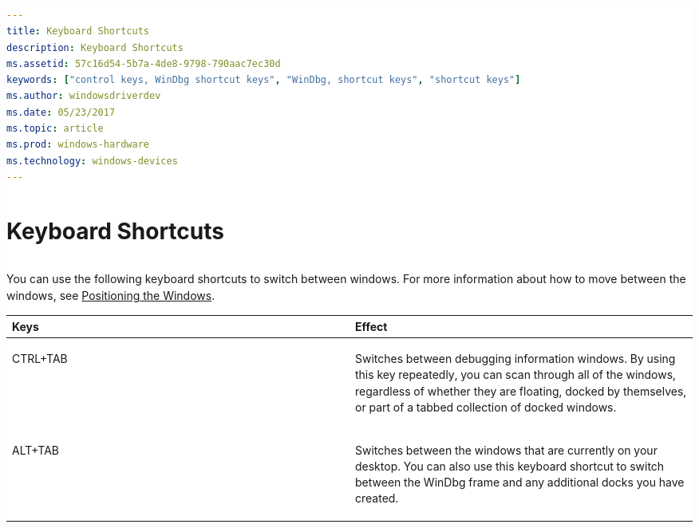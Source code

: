 ```yaml
---
title: Keyboard Shortcuts
description: Keyboard Shortcuts
ms.assetid: 57c16d54-5b7a-4de8-9798-790aac7ec30d
keywords: ["control keys, WinDbg shortcut keys", "WinDbg, shortcut keys", "shortcut keys"]
ms.author: windowsdriverdev
ms.date: 05/23/2017
ms.topic: article
ms.prod: windows-hardware
ms.technology: windows-devices
---
```


# Keyboard Shortcuts


## <span id="ddk_shortcut_keys_dbg"></span><span id="DDK_SHORTCUT_KEYS_DBG"></span>


You can use the following keyboard shortcuts to switch between windows. For more information about how to move between the windows, see [Positioning the Windows](positioning-the-windows.md).

<table>
<colgroup>
<col width="50%" />
<col width="50%" />
</colgroup>
<thead>
<tr class="header">
<th align="left">Keys</th>
<th align="left">Effect</th>
</tr>
</thead>
<tbody>
<tr class="odd">
<td align="left"><p>CTRL+TAB</p></td>
<td align="left"><p>Switches between debugging information windows. By using this key repeatedly, you can scan through all of the windows, regardless of whether they are floating, docked by themselves, or part of a tabbed collection of docked windows.</p></td>
</tr>
<tr class="even">
<td align="left"><p>ALT+TAB</p></td>
<td align="left"><p>Switches between the windows that are currently on your desktop. You can also use this keyboard shortcut to switch between the WinDbg frame and any additional docks you have created.</p></td>
</tr>
</tbody>
</table>
